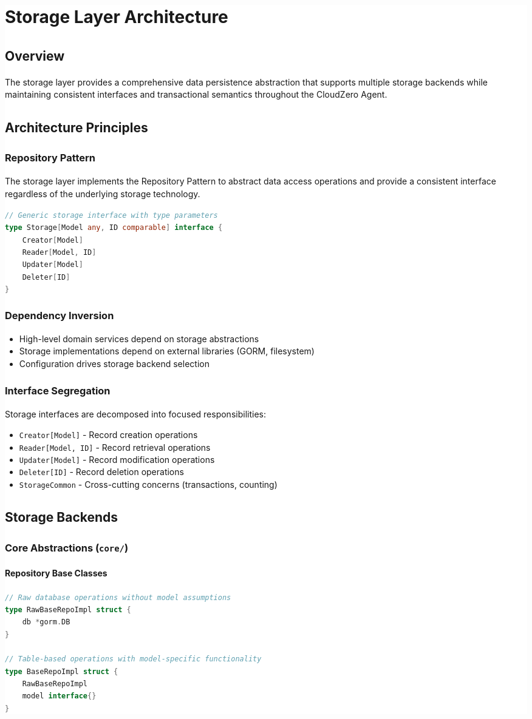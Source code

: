 # Storage Layer Architecture

## Overview

The storage layer provides a comprehensive data persistence abstraction that supports multiple storage backends while maintaining consistent interfaces and transactional semantics throughout the CloudZero Agent.

## Architecture Principles

### Repository Pattern
The storage layer implements the Repository Pattern to abstract data access operations and provide a consistent interface regardless of the underlying storage technology.

```go
// Generic storage interface with type parameters
type Storage[Model any, ID comparable] interface {
    Creator[Model]
    Reader[Model, ID]  
    Updater[Model]
    Deleter[ID]
}
```

### Dependency Inversion
- High-level domain services depend on storage abstractions
- Storage implementations depend on external libraries (GORM, filesystem)
- Configuration drives storage backend selection

### Interface Segregation
Storage interfaces are decomposed into focused responsibilities:
- `Creator[Model]` - Record creation operations
- `Reader[Model, ID]` - Record retrieval operations  
- `Updater[Model]` - Record modification operations
- `Deleter[ID]` - Record deletion operations
- `StorageCommon` - Cross-cutting concerns (transactions, counting)

## Storage Backends

### Core Abstractions (`core/`)

#### Repository Base Classes
```go
// Raw database operations without model assumptions
type RawBaseRepoImpl struct {
    db *gorm.DB
}

// Table-based operations with model-specific functionality
type BaseRepoImpl struct {
    RawBaseRepoImpl
    model interface{}
}
```
